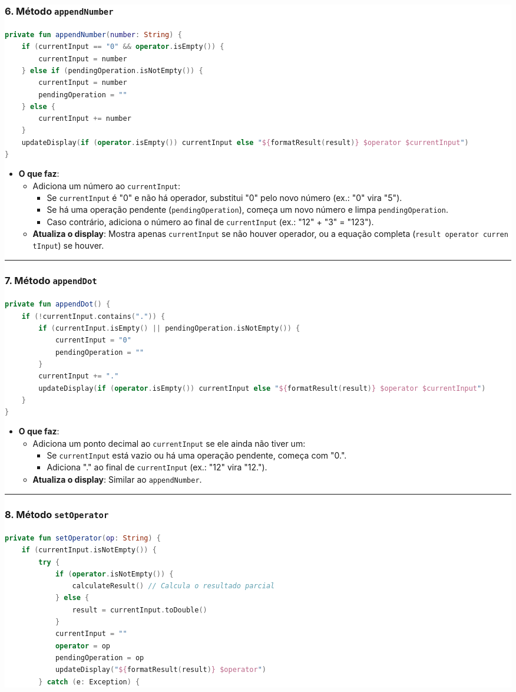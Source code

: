 
### 6. **Método `appendNumber`**
```kotlin
private fun appendNumber(number: String) {
    if (currentInput == "0" && operator.isEmpty()) {
        currentInput = number
    } else if (pendingOperation.isNotEmpty()) {
        currentInput = number
        pendingOperation = ""
    } else {
        currentInput += number
    }
    updateDisplay(if (operator.isEmpty()) currentInput else "${formatResult(result)} $operator $currentInput")
}
```
- **O que faz**: 
  - Adiciona um número ao `currentInput`:
    - Se `currentInput` é "0" e não há operador, substitui "0" pelo novo número (ex.: "0" vira "5").
    - Se há uma operação pendente (`pendingOperation`), começa um novo número e limpa `pendingOperation`.
    - Caso contrário, adiciona o número ao final de `currentInput` (ex.: "12" + "3" = "123").
  - **Atualiza o display**: Mostra apenas `currentInput` se não houver operador, ou a equação completa (`result operator currentInput`) se houver.

---

### 7. **Método `appendDot`**
```kotlin
private fun appendDot() {
    if (!currentInput.contains(".")) {
        if (currentInput.isEmpty() || pendingOperation.isNotEmpty()) {
            currentInput = "0"
            pendingOperation = ""
        }
        currentInput += "."
        updateDisplay(if (operator.isEmpty()) currentInput else "${formatResult(result)} $operator $currentInput")
    }
}
```
- **O que faz**: 
  - Adiciona um ponto decimal ao `currentInput` se ele ainda não tiver um:
    - Se `currentInput` está vazio ou há uma operação pendente, começa com "0.".
    - Adiciona "." ao final de `currentInput` (ex.: "12" vira "12.").
  - **Atualiza o display**: Similar ao `appendNumber`.

---

### 8. **Método `setOperator`**
```kotlin
private fun setOperator(op: String) {
    if (currentInput.isNotEmpty()) {
        try {
            if (operator.isNotEmpty()) {
                calculateResult() // Calcula o resultado parcial
            } else {
                result = currentInput.toDouble()
            }
            currentInput = ""
            operator = op
            pendingOperation = op
            updateDisplay("${formatResult(result)} $operator")
        } catch (e: Exception) {
```